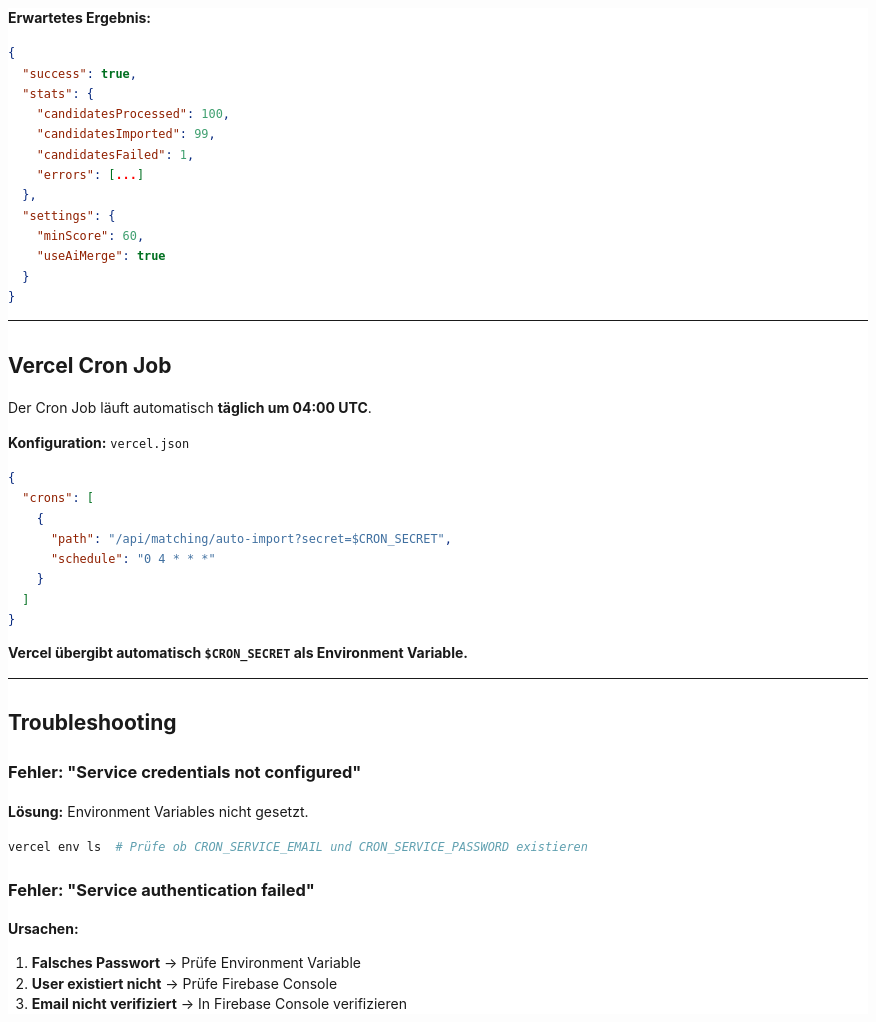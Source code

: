 **Erwartetes Ergebnis:**

```json
{
  "success": true,
  "stats": {
    "candidatesProcessed": 100,
    "candidatesImported": 99,
    "candidatesFailed": 1,
    "errors": [...]
  },
  "settings": {
    "minScore": 60,
    "useAiMerge": true
  }
}
```

---

## Vercel Cron Job

Der Cron Job läuft automatisch **täglich um 04:00 UTC**.

**Konfiguration:** `vercel.json`

```json
{
  "crons": [
    {
      "path": "/api/matching/auto-import?secret=$CRON_SECRET",
      "schedule": "0 4 * * *"
    }
  ]
}
```

**Vercel übergibt automatisch `$CRON_SECRET` als Environment Variable.**

---

## Troubleshooting

### Fehler: "Service credentials not configured"

**Lösung:** Environment Variables nicht gesetzt.

```bash
vercel env ls  # Prüfe ob CRON_SERVICE_EMAIL und CRON_SERVICE_PASSWORD existieren
```

### Fehler: "Service authentication failed"

**Ursachen:**
1. **Falsches Passwort** → Prüfe Environment Variable
2. **User existiert nicht** → Prüfe Firebase Console
3. **Email nicht verifiziert** → In Firebase Console verifizieren
